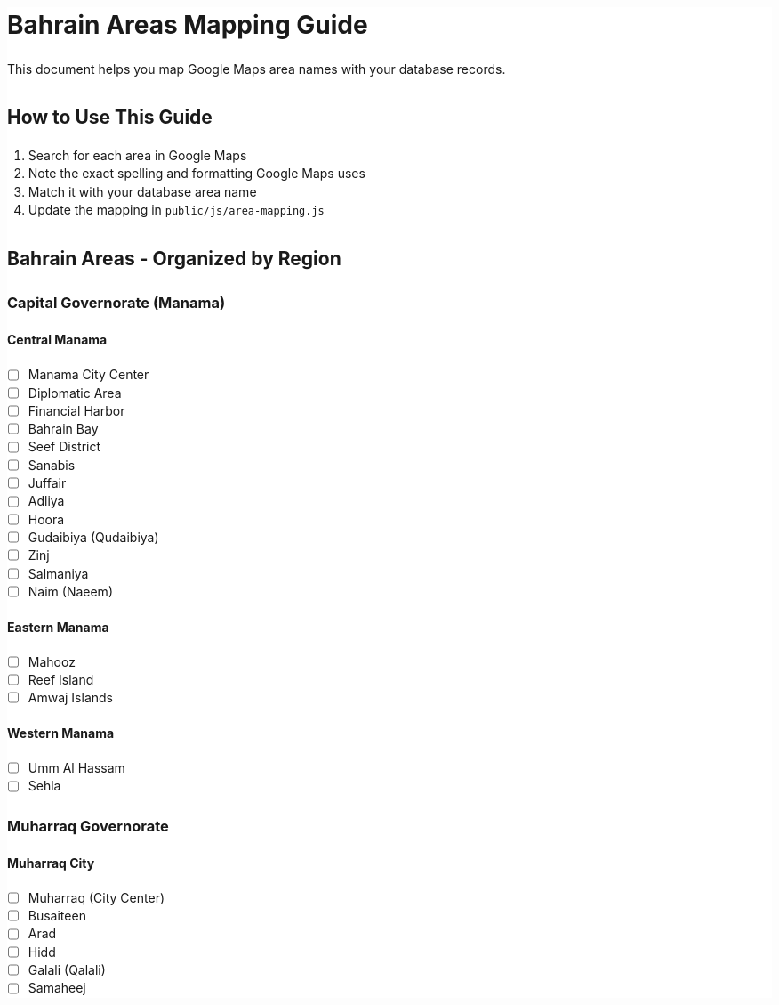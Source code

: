 # Bahrain Areas Mapping Guide

This document helps you map Google Maps area names with your database records.

## How to Use This Guide

1. Search for each area in Google Maps
2. Note the exact spelling and formatting Google Maps uses
3. Match it with your database area name
4. Update the mapping in `public/js/area-mapping.js`

## Bahrain Areas - Organized by Region

### Capital Governorate (Manama)

#### Central Manama
- [ ] Manama City Center
- [ ] Diplomatic Area
- [ ] Financial Harbor
- [ ] Bahrain Bay
- [ ] Seef District
- [ ] Sanabis
- [ ] Juffair
- [ ] Adliya
- [ ] Hoora
- [ ] Gudaibiya (Qudaibiya)
- [ ] Zinj
- [ ] Salmaniya
- [ ] Naim (Naeem)

#### Eastern Manama
- [ ] Mahooz
- [ ] Reef Island
- [ ] Amwaj Islands

#### Western Manama
- [ ] Umm Al Hassam
- [ ] Sehla

### Muharraq Governorate

#### Muharraq City
- [ ] Muharraq (City Center)
- [ ] Busaiteen
- [ ] Arad
- [ ] Hidd
- [ ] Galali (Qalali)
- [ ] Samaheej
